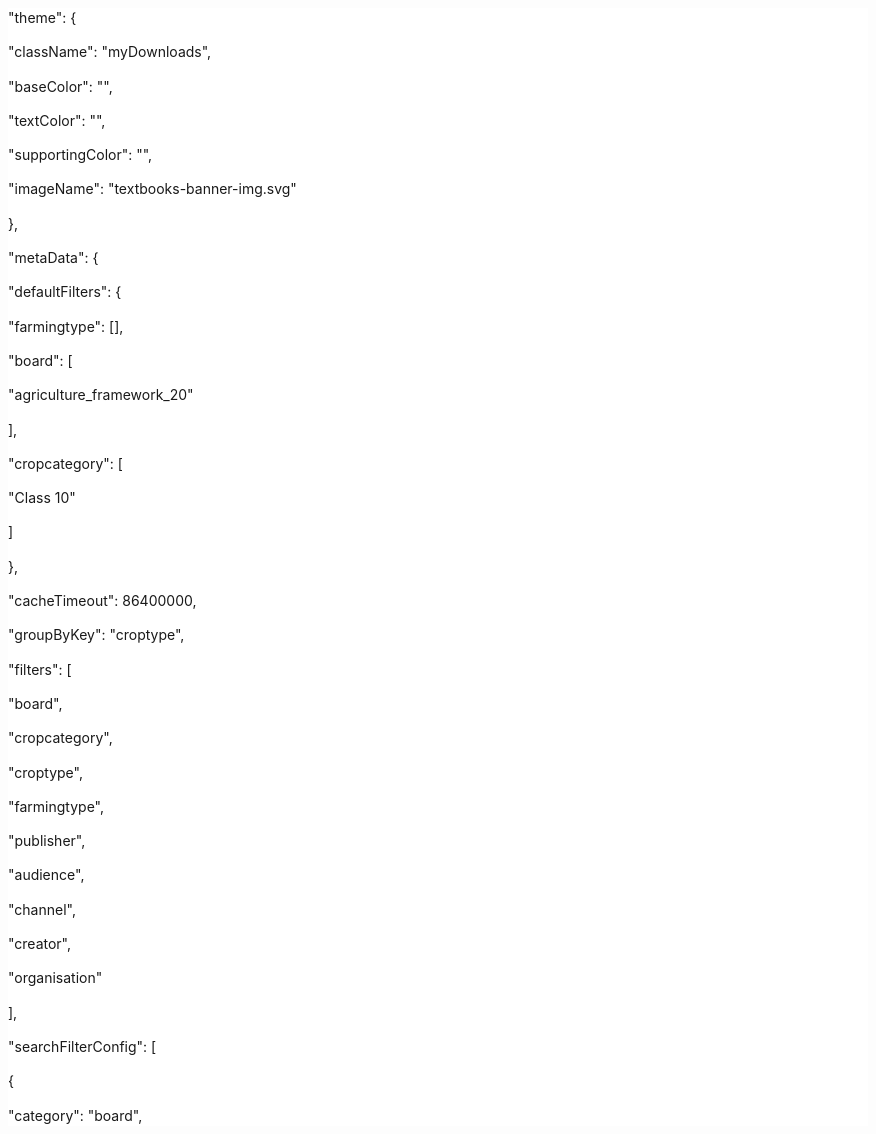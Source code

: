 "theme": {

"className": "myDownloads",

"baseColor": "",

"textColor": "",

"supportingColor": "",

"imageName": "textbooks-banner-img.svg"

},

"metaData": {

"defaultFilters": {

"farmingtype": \[],

"board": \[

"agriculture\_framework\_20"

],

"cropcategory": \[

"Class 10"

]

},

"cacheTimeout": 86400000,

"groupByKey": "croptype",

"filters": \[

"board",

"cropcategory",

"croptype",

"farmingtype",

"publisher",

"audience",

"channel",

"creator",

"organisation"

],

"searchFilterConfig": \[

{

"category": "board",
